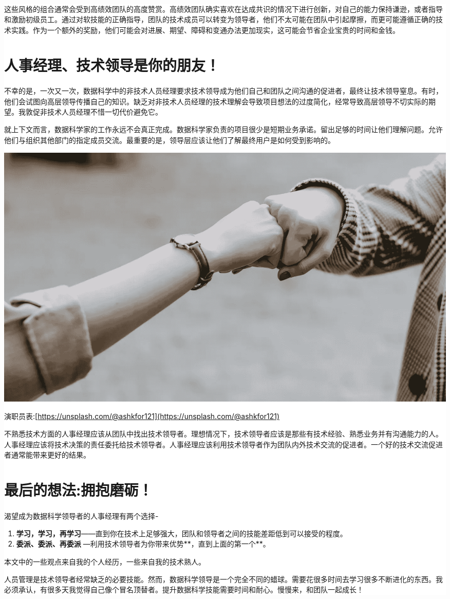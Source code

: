 这些风格的组合通常会受到高绩效团队的高度赞赏。高绩效团队确实喜欢在达成共识的情况下进行创新，对自己的能力保持谦逊，或者指导和激励初级员工。通过对软技能的正确指导，团队的技术成员可以转变为领导者，他们不太可能在团队中引起摩擦，而更可能遵循正确的技术实践。作为一个额外的奖励，他们可能会对进展、期望、障碍和变通办法更加现实，这可能会节省企业宝贵的时间和金钱。

# 人事经理、技术领导是你的朋友！

不幸的是，一次又一次，数据科学中的非技术人员经理要求技术领导成为他们自己和团队之间沟通的促进者，最终让技术领导窒息。有时，他们会试图向高层领导传播自己的知识。缺乏对非技术人员经理的技术理解会导致项目想法的过度简化，经常导致高层领导不切实际的期望。我敦促非技术人员经理不惜一切代价避免它。

就上下文而言，数据科学家的工作永远不会真正完成。数据科学家负责的项目很少是短期业务承诺。留出足够的时间让他们理解问题。允许他们与组织其他部门的指定成员交流。最重要的是，领导层应该让他们了解最终用户是如何受到影响的。

![](img/e73a8f3a2d04675cd4cd8a846c5bbc2c.png)

演职员表:[https://unsplash.com/@ashkfor121](https://unsplash.com/@ashkfor121)

不熟悉技术方面的人事经理应该从团队中找出技术领导者。理想情况下，技术领导者应该是那些有技术经验、熟悉业务并有沟通能力的人。人事经理应该将技术决策的责任委托给技术领导者。人事经理应该利用技术领导者作为团队内外技术交流的促进者。一个好的技术交流促进者通常能带来更好的结果。

# 最后的想法:拥抱磨砺！

渴望成为数据科学领导者的人事经理有两个选择-

1.  **学习，学习，再学习**——直到你在技术上足够强大，团队和领导者之间的技能差距低到可以接受的程度。
2.  **委派、委派、再委派** —利用技术领导者为你带来优势**，直到上面的第一个**。

本文中的一些观点来自我的个人经历，一些来自我的技术熟人。

人员管理是技术领导者经常缺乏的必要技能。然而，数据科学领导是一个完全不同的蜡球。需要花很多时间去学习很多不断进化的东西。我必须承认，有很多天我觉得自己像个冒名顶替者。提升数据科学技能需要时间和耐心。慢慢来，和团队一起成长！
